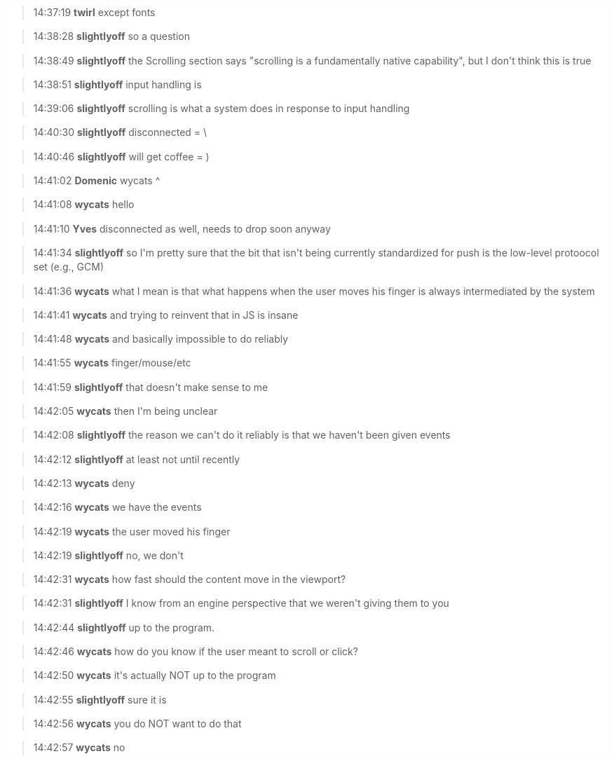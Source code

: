 > 14:37:19 **twirl** except fonts

> 14:38:28 **slightlyoff** so a question

> 14:38:49 **slightlyoff** the Scrolling section says "scrolling is a fundamentally native capability", but I don't think this is true

> 14:38:51 **slightlyoff** input handling is

> 14:39:06 **slightlyoff** scrolling is what a system does in response to input handling

> 14:40:30 **slightlyoff** disconnected = \

> 14:40:46 **slightlyoff** will get coffee = )

> 14:41:02 **Domenic** wycats ^

> 14:41:08 **wycats** hello

> 14:41:10 **Yves** disconnected as well, needs to drop soon anyway

> 14:41:34 **slightlyoff** so I'm pretty sure that the bit that isn't being currently standardized for push is the low-level protoocol set (e.g., GCM)

> 14:41:36 **wycats** what I mean is that what happens when the user moves his finger is always intermediated by the system

> 14:41:41 **wycats** and trying to reinvent that in JS is insane

> 14:41:48 **wycats** and basically impossible to do reliably

> 14:41:55 **wycats** finger/mouse/etc

> 14:41:59 **slightlyoff** that doesn't make sense to me

> 14:42:05 **wycats** then I'm being unclear

> 14:42:08 **slightlyoff** the reason we can't do it reliably is that we haven't been given events

> 14:42:12 **slightlyoff** at least not until recently

> 14:42:13 **wycats** deny

> 14:42:16 **wycats** we have the events

> 14:42:19 **wycats** the user moved his finger

> 14:42:19 **slightlyoff** no, we don't

> 14:42:31 **wycats** how fast should the content move in the viewport?

> 14:42:31 **slightlyoff** I know from an engine perspective that we weren't giving them to you

> 14:42:44 **slightlyoff** up to the program.

> 14:42:46 **wycats** how do you know if the user meant to scroll or click?

> 14:42:50 **wycats** it's actually NOT up to the program

> 14:42:55 **slightlyoff** sure it is

> 14:42:56 **wycats** you do NOT want to do that

> 14:42:57 **wycats** no
